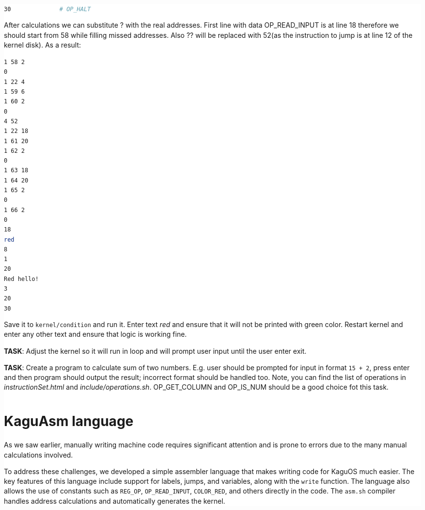 ```bash
30              # OP_HALT
```
After calculations we can substitute ? with the real addresses. First line with data OP_READ_INPUT is at line 18 therefore we should start from 58 while filling missed addresses. Also ?? will be replaced with 52(as the instruction to jump is at line 12 of the kernel disk). As a result:
```bash
1 58 2
0
1 22 4
1 59 6
1 60 2
0
4 52
1 22 18
1 61 20
1 62 2
0
1 63 18
1 64 20
1 65 2
0  
1 66 2 
0
18
red
8
1
20
Red hello!
3
20
30
```
Save it to `kernel/condition` and run it. Enter text *red* and ensure that it will not be printed with green color. Restart kernel and enter any other text and ensure that logic is working fine.

**TASK**: Adjust the kernel so it will run in loop and will prompt user input until the user enter exit.

**TASK**: Create a program to calculate sum of two numbers. E.g. user should be prompted for input in format `15 + 2`, press enter and then program should output the result; incorrect format should be handled too. Note, you can find the list of operations in *instructionSet.html* and *include/operations.sh*. OP_GET_COLUMN and OP_IS_NUM should be a good choice fot this task.

# KaguAsm language

As we saw earlier, manually writing machine code requires significant attention and is prone to errors due to the many manual calculations involved.

To address these challenges, we developed a simple assembler language that makes writing code for KaguOS much easier. The key features of this language include support for labels, jumps, and variables, along with the `write` function. The language also allows the use of constants such as `REG_OP`, `OP_READ_INPUT`, `COLOR_RED`, and others directly in the code. The `asm.sh` compiler handles address calculations and automatically generates the kernel.
